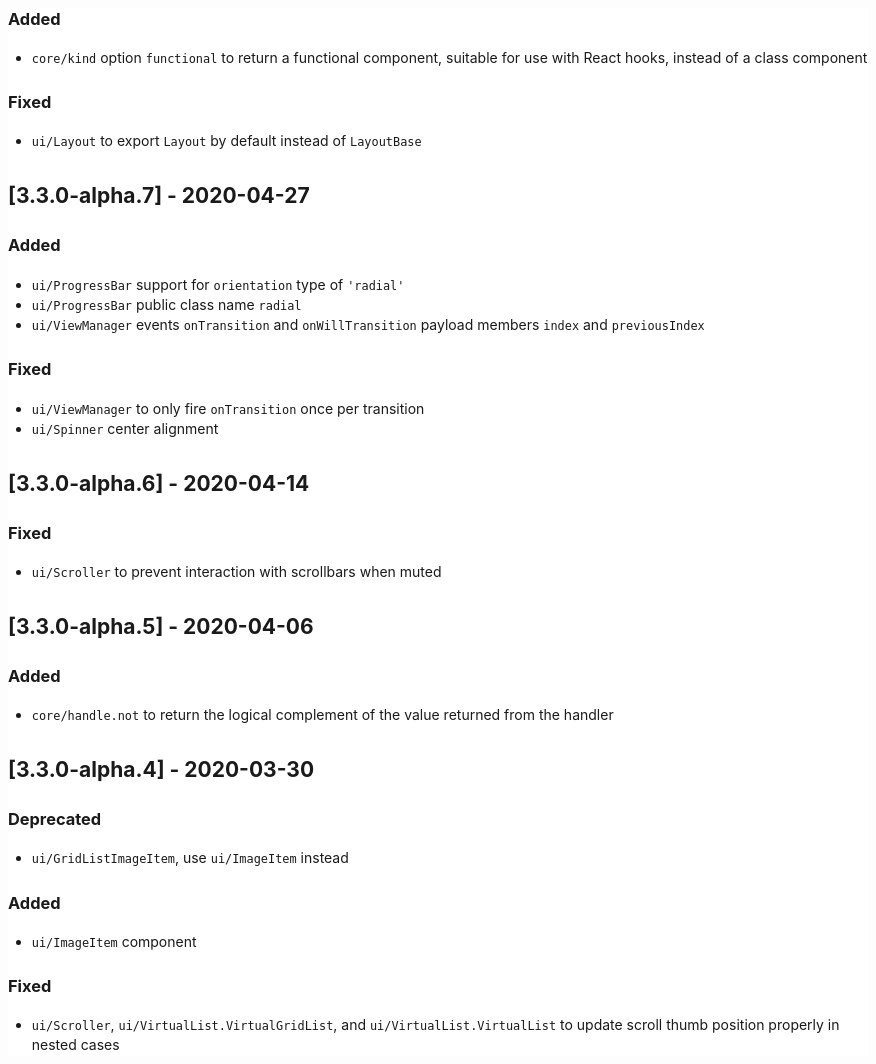 ### Added

- `core/kind` option `functional` to return a functional component, suitable for use with React hooks, instead of a class component

### Fixed

- `ui/Layout` to export `Layout` by default instead of `LayoutBase`

## [3.3.0-alpha.7] - 2020-04-27

### Added

- `ui/ProgressBar` support for `orientation` type of `'radial'`
- `ui/ProgressBar` public class name `radial`
- `ui/ViewManager` events `onTransition` and `onWillTransition` payload members `index` and `previousIndex`

### Fixed

- `ui/ViewManager` to only fire `onTransition` once per transition
- `ui/Spinner` center alignment

## [3.3.0-alpha.6] - 2020-04-14

### Fixed

- `ui/Scroller` to prevent interaction with scrollbars when muted

## [3.3.0-alpha.5] - 2020-04-06

### Added

- `core/handle.not` to return the logical complement of the value returned from the handler

## [3.3.0-alpha.4] - 2020-03-30

### Deprecated

- `ui/GridListImageItem`, use `ui/ImageItem` instead

### Added

- `ui/ImageItem` component

### Fixed

- `ui/Scroller`, `ui/VirtualList.VirtualGridList`, and `ui/VirtualList.VirtualList` to update scroll thumb position properly in nested cases
